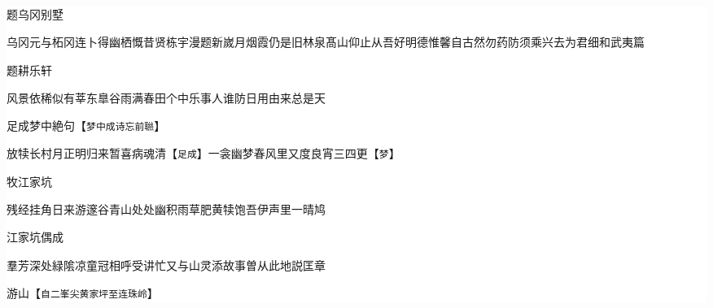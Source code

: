 题乌冈别墅  

乌冈元与柘冈连卜得幽栖慨昔贤栋宇漫题新嵗月烟霞仍是旧林泉髙山仰止从吾好明德惟馨自古然勿药防须乘兴去为君细和武夷篇  

题耕乐轩  

风景依稀似有莘东臯谷雨满春田个中乐事人谁防日用由来总是天  

足成梦中絶句【`梦中成诗忘前聮`】  

放犊长村月正明归来暂喜病魂清【`足成`】一衾幽梦春风里又度良宵三四更【`梦`】  

牧江家坑  

残经挂角日来游邃谷青山处处幽积雨草肥黄犊饱吾伊声里一晴鸠  

江家坑偶成  

羣芳深处緑隂凉童冠相呼受讲忙又与山灵添故事曽从此地説匡章  

游山【`自二峯尖黄家坪至连珠岭`】  

